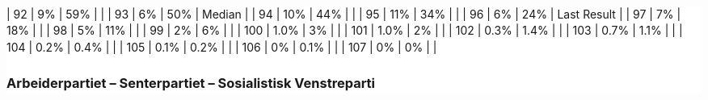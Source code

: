 | 92 | 9% | 59% |  |
| 93 | 6% | 50% | Median |
| 94 | 10% | 44% |  |
| 95 | 11% | 34% |  |
| 96 | 6% | 24% | Last Result |
| 97 | 7% | 18% |  |
| 98 | 5% | 11% |  |
| 99 | 2% | 6% |  |
| 100 | 1.0% | 3% |  |
| 101 | 1.0% | 2% |  |
| 102 | 0.3% | 1.4% |  |
| 103 | 0.7% | 1.1% |  |
| 104 | 0.2% | 0.4% |  |
| 105 | 0.1% | 0.2% |  |
| 106 | 0% | 0.1% |  |
| 107 | 0% | 0% |  |

### Arbeiderpartiet – Senterpartiet – Sosialistisk Venstreparti
